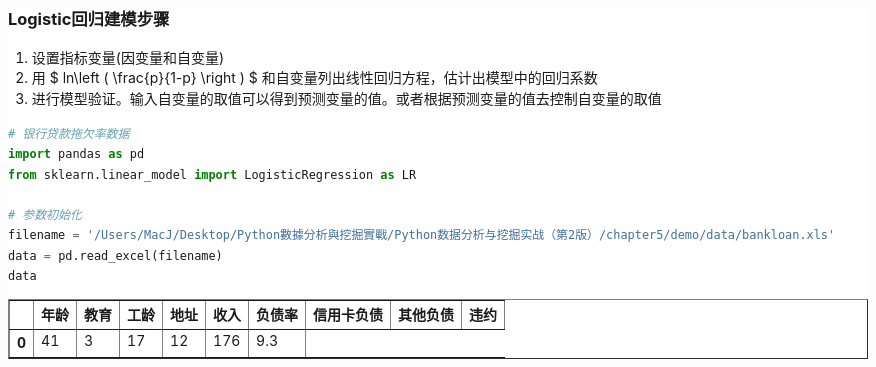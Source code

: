 ### Logistic回归建模步骤

<ol>
    <li>设置指标变量(因变量和自变量)</li>
    <li>用
$
ln\left ( \frac{p}{1-p} \right )
$
    和自变量列出线性回归方程，估计出模型中的回归系数
    </li>
    <li>进行模型验证。输入自变量的取值可以得到预测变量的值。或者根据预测变量的值去控制自变量的取值</li>
</ol>


```python
# 银行贷款拖欠率数据
import pandas as pd
from sklearn.linear_model import LogisticRegression as LR

# 参数初始化
filename = '/Users/MacJ/Desktop/Python數據分析與挖掘實戰/Python数据分析与挖掘实战（第2版）/chapter5/demo/data/bankloan.xls'
data = pd.read_excel(filename)
data
```




<div>
<style scoped>
    .dataframe tbody tr th:only-of-type {
        vertical-align: middle;
    }

    .dataframe tbody tr th {
        vertical-align: top;
    }

    .dataframe thead th {
        text-align: right;
    }
</style>
<table border="1" class="dataframe">
  <thead>
    <tr style="text-align: right;">
      <th></th>
      <th>年龄</th>
      <th>教育</th>
      <th>工龄</th>
      <th>地址</th>
      <th>收入</th>
      <th>负债率</th>
      <th>信用卡负债</th>
      <th>其他负债</th>
      <th>违约</th>
    </tr>
  </thead>
  <tbody>
    <tr>
      <th>0</th>
      <td>41</td>
      <td>3</td>
      <td>17</td>
      <td>12</td>
      <td>176</td>
      <td>9.3</td>